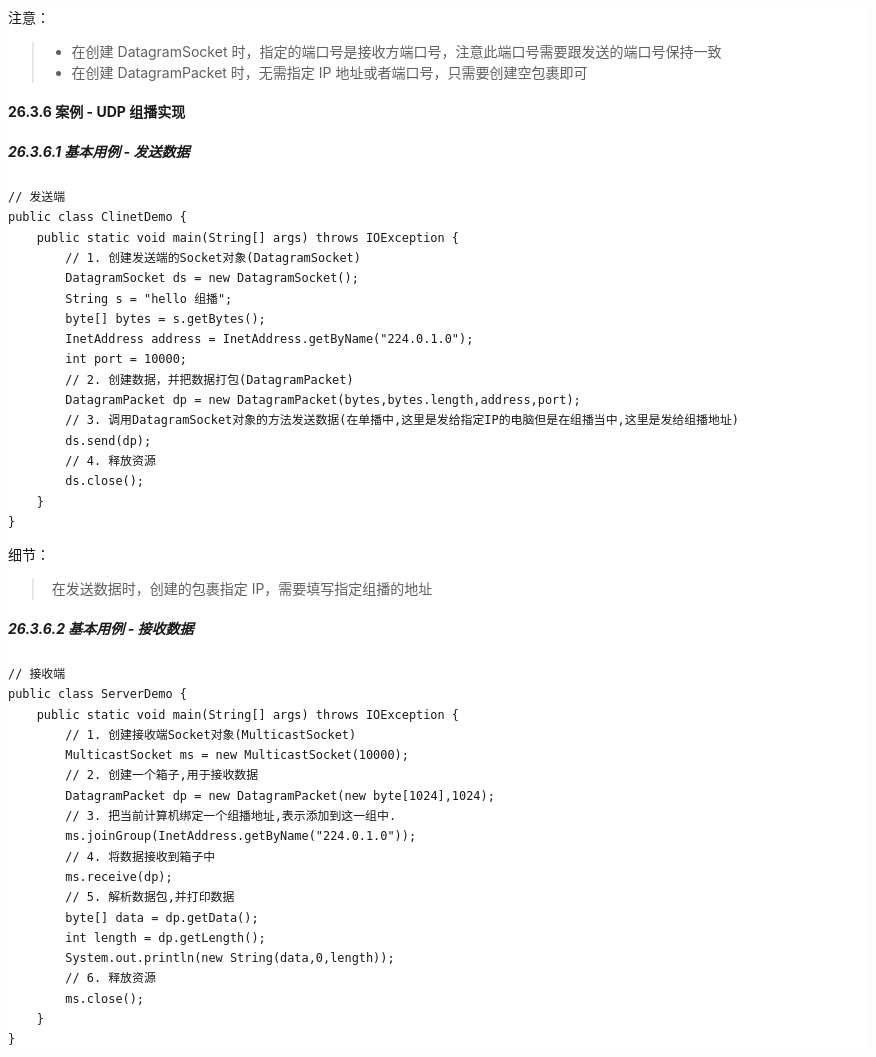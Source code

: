 注意：

> *   在创建 DatagramSocket 时，指定的端口号是接收方端口号，注意此端口号需要跟发送的端口号保持一致
> *   在创建 DatagramPacket 时，无需指定 IP 地址或者端口号，只需要创建空包裹即可

#### 26.3.6 案例 - UDP 组播实现

##### 26.3.6.1 基本用例 - 发送数据

```
// 发送端
public class ClinetDemo {
    public static void main(String[] args) throws IOException {
        // 1. 创建发送端的Socket对象(DatagramSocket)
        DatagramSocket ds = new DatagramSocket();
        String s = "hello 组播";
        byte[] bytes = s.getBytes();
        InetAddress address = InetAddress.getByName("224.0.1.0");
        int port = 10000;
        // 2. 创建数据，并把数据打包(DatagramPacket)
        DatagramPacket dp = new DatagramPacket(bytes,bytes.length,address,port);
        // 3. 调用DatagramSocket对象的方法发送数据(在单播中,这里是发给指定IP的电脑但是在组播当中,这里是发给组播地址)
        ds.send(dp);
        // 4. 释放资源
        ds.close();
    }
}

```

细节：

> ​ 在发送数据时，创建的包裹指定 IP，需要填写指定组播的地址

##### 26.3.6.2 基本用例 - 接收数据

```
// 接收端
public class ServerDemo {
    public static void main(String[] args) throws IOException {
        // 1. 创建接收端Socket对象(MulticastSocket)
        MulticastSocket ms = new MulticastSocket(10000);
        // 2. 创建一个箱子,用于接收数据
        DatagramPacket dp = new DatagramPacket(new byte[1024],1024);
        // 3. 把当前计算机绑定一个组播地址,表示添加到这一组中.
        ms.joinGroup(InetAddress.getByName("224.0.1.0"));
        // 4. 将数据接收到箱子中
        ms.receive(dp);
        // 5. 解析数据包,并打印数据
        byte[] data = dp.getData();
        int length = dp.getLength();
        System.out.println(new String(data,0,length));
        // 6. 释放资源
        ms.close();
    }
}

```
